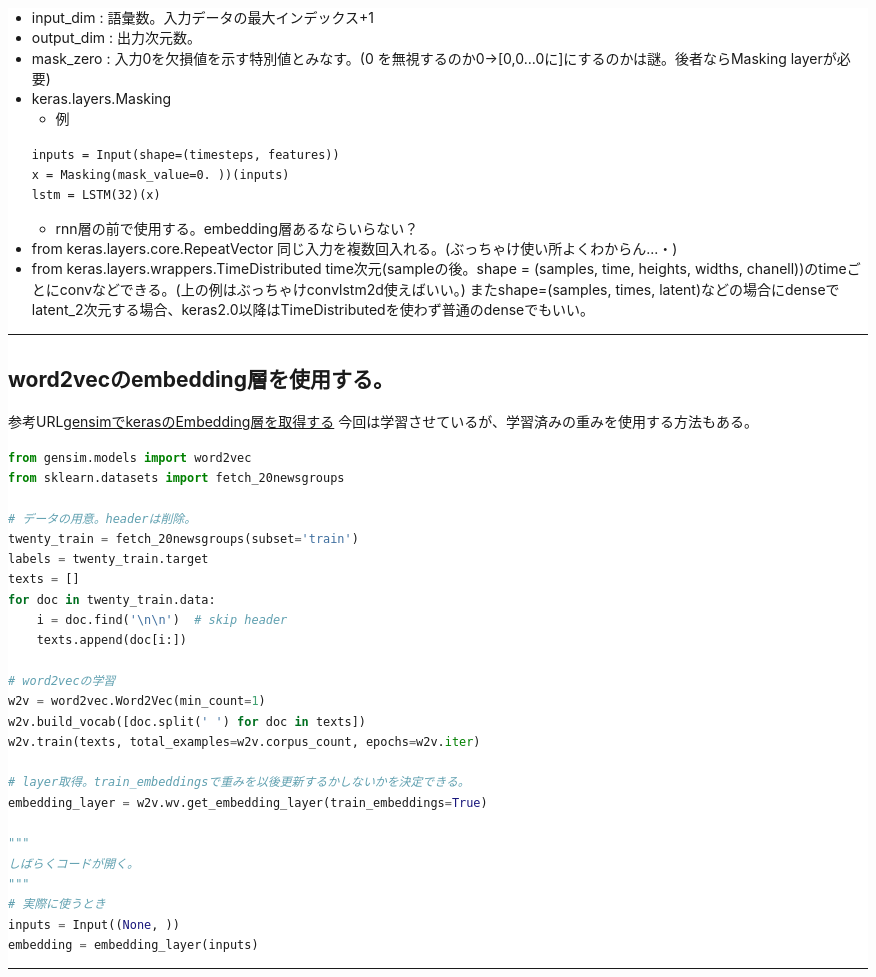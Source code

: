   - input_dim : 語彙数。入力データの最大インデックス+1
  - output_dim : 出力次元数。
  - mask_zero : 入力0を欠損値を示す特別値とみなす。(0 を無視するのか0->[0,0...0に]にするのかは謎。後者ならMasking layerが必要)
- keras.layers.Masking
  - 例
  ```
  inputs = Input(shape=(timesteps, features))
  x = Masking(mask_value=0. ))(inputs)
  lstm = LSTM(32)(x)
  ```
  - rnn層の前で使用する。embedding層あるならいらない？
- from keras.layers.core.RepeatVector
  同じ入力を複数回入れる。(ぶっちゃけ使い所よくわからん...・)
- from keras.layers.wrappers.TimeDistributed
  time次元(sampleの後。shape = (samples, time, heights, widths, chanell))のtimeごとにconvなどできる。(上の例はぶっちゃけconvlstm2d使えばいい。)
  またshape=(samples, times, latent)などの場合にdenseでlatent_2次元する場合、keras2.0以降はTimeDistributedを使わず普通のdenseでもいい。



---
## word2vecのembedding層を使用する。
参考URL[gensimでkerasのEmbedding層を取得する](http://hironsan.hatenablog.com/entry/keras-gensim-integration)
今回は学習させているが、学習済みの重みを使用する方法もある。
```py
from gensim.models import word2vec
from sklearn.datasets import fetch_20newsgroups

# データの用意。headerは削除。
twenty_train = fetch_20newsgroups(subset='train')
labels = twenty_train.target
texts = []
for doc in twenty_train.data:
    i = doc.find('\n\n')  # skip header
    texts.append(doc[i:])

# word2vecの学習    
w2v = word2vec.Word2Vec(min_count=1)
w2v.build_vocab([doc.split(' ') for doc in texts])
w2v.train(texts, total_examples=w2v.corpus_count, epochs=w2v.iter)

# layer取得。train_embeddingsで重みを以後更新するかしないかを決定できる。
embedding_layer = w2v.wv.get_embedding_layer(train_embeddings=True)

"""
しばらくコードが開く。
"""
# 実際に使うとき
inputs = Input((None, ))
embedding = embedding_layer(inputs)

```

---